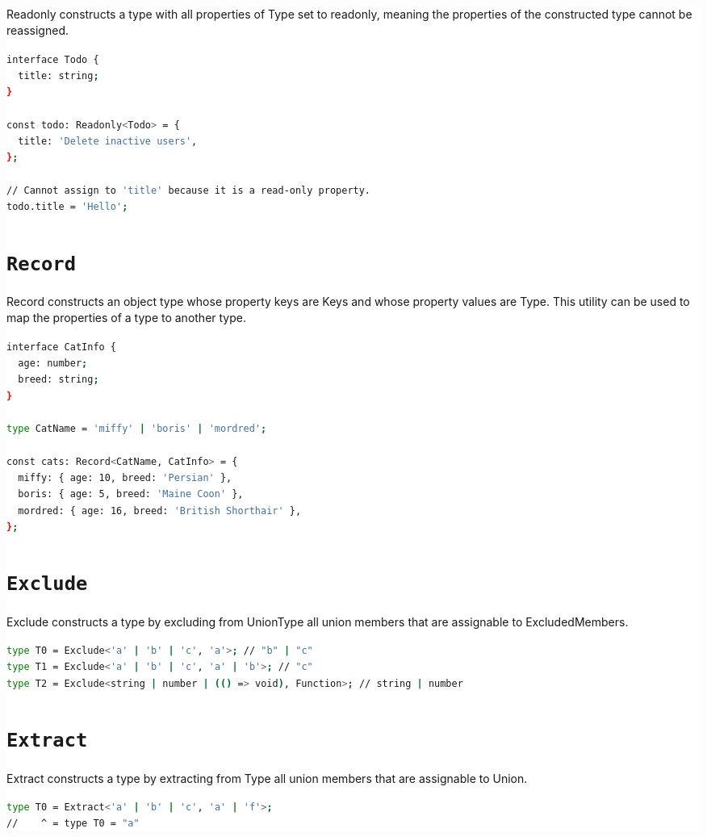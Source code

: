Readonly constructs a type with all properties of Type set to readonly, meaning the properties of the constructed type cannot be reassigned.

```bash
interface Todo {
  title: string;
}

const todo: Readonly<Todo> = {
  title: 'Delete inactive users',
};

// Cannot assign to 'title' because it is a read-only property.
todo.title = 'Hello';
```

# `Record`

Record constructs an object type whose property keys are Keys and whose property values are Type. This utility can be used to map the properties of a type to another type.

```bash
interface CatInfo {
  age: number;
  breed: string;
}

type CatName = 'miffy' | 'boris' | 'mordred';

const cats: Record<CatName, CatInfo> = {
  miffy: { age: 10, breed: 'Persian' },
  boris: { age: 5, breed: 'Maine Coon' },
  mordred: { age: 16, breed: 'British Shorthair' },
};
```

# `Exclude`

Exclude constructs a type by excluding from UnionType all union members that are assignable to ExcludedMembers.

```bash
type T0 = Exclude<'a' | 'b' | 'c', 'a'>; // "b" | "c"
type T1 = Exclude<'a' | 'b' | 'c', 'a' | 'b'>; // "c"
type T2 = Exclude<string | number | (() => void), Function>; // string | number
```

# `Extract`

Extract constructs a type by extracting from Type all union members that are assignable to Union.

```bash
type T0 = Extract<'a' | 'b' | 'c', 'a' | 'f'>;
//    ^ = type T0 = "a"
```
